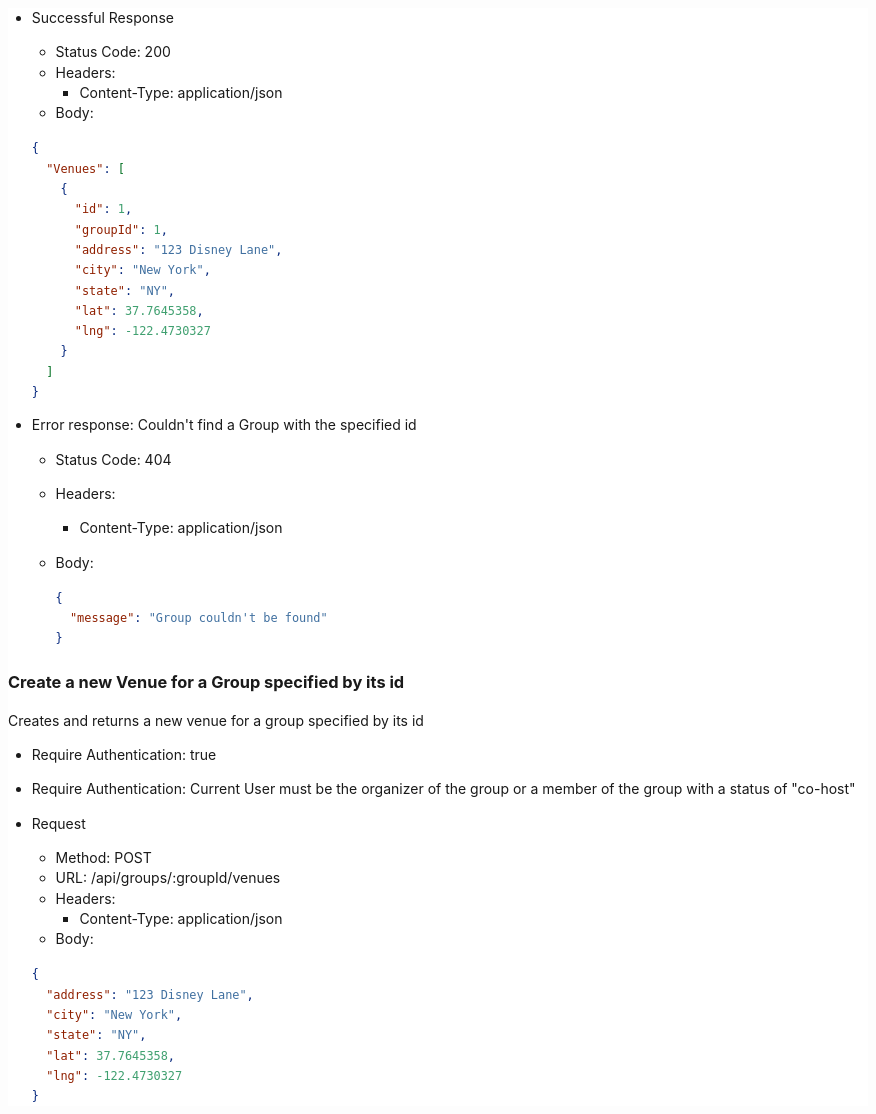 * Successful Response
  * Status Code: 200
  * Headers:
    * Content-Type: application/json
  * Body:

  ```json
  {
    "Venues": [
      {
        "id": 1,
        "groupId": 1,
        "address": "123 Disney Lane",
        "city": "New York",
        "state": "NY",
        "lat": 37.7645358,
        "lng": -122.4730327
      }
    ]
  }
  
  ```

* Error response: Couldn't find a Group with the specified id
  * Status Code: 404
  * Headers:
    * Content-Type: application/json
  * Body:

    ```json
    {
      "message": "Group couldn't be found"
    }
    ```

### Create a new Venue for a Group specified by its id

Creates and returns a new venue for a group specified by its id

* Require Authentication: true
* Require Authentication: Current User must be the organizer of the group or a member of
  the group with a status of "co-host"
* Request
  * Method: POST
  * URL: /api/groups/:groupId/venues
  * Headers:
    * Content-Type: application/json
  * Body:

  ```json
  {
    "address": "123 Disney Lane",
    "city": "New York",
    "state": "NY",
    "lat": 37.7645358,
    "lng": -122.4730327
  }
  ```
